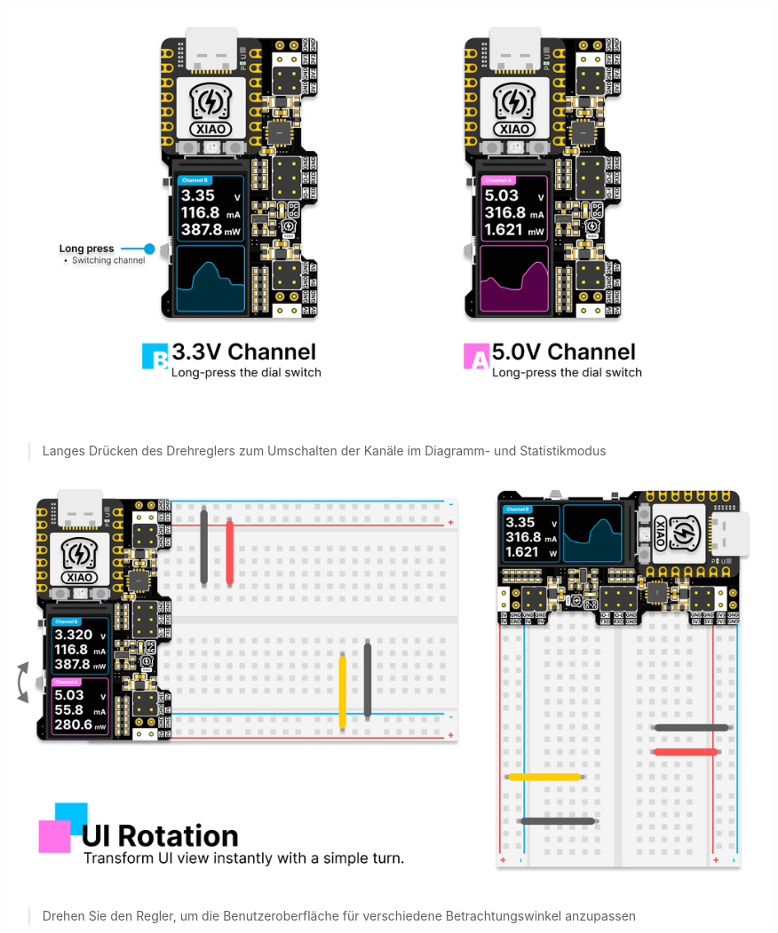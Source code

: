 ![Kanal wechseln](Docs/Images/pic_switchCH.png)
> Langes Drücken des Drehreglers zum Umschalten der Kanäle im Diagramm- und Statistikmodus

![UI-Rotation](Docs/Images/pic_uiRotation.png)
> Drehen Sie den Regler, um die Benutzeroberfläche für verschiedene Betrachtungswinkel anzupassen
